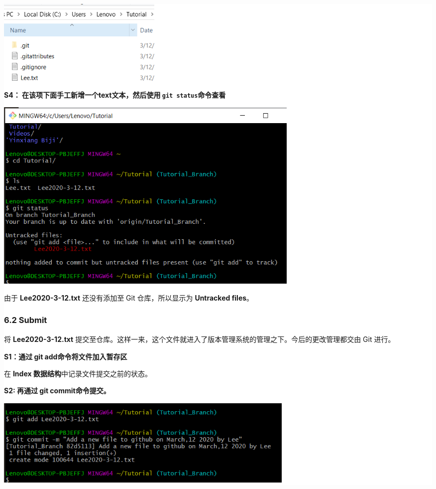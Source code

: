 <img src="./img/1583991478930.png" alt="@||300x0" style="zoom:80%;" /> 


**S4： 在该项下面手工新增一个text文本，然后使用 `git status`命令查看**

<img src="./img/1583991113373.png" alt="@||500x0" style="zoom:80%;" /> 

由于 **Lee2020-3-12.txt** 还没有添加至 Git 仓库，所以显示为 **Untracked files**。


### 6.2 Submit

将  **Lee2020-3-12.txt**  提交至仓库。这样一来，这个文件就进入了版本管理系统的管理之下。今后的更改管理都交由 Git 进行。

**S1：通过 git add命令将文件加入暂存区** 

在 **Index 数据结构**中记录文件提交之前的状态。

**S2: 再通过 git commit命令提交。**

<img src="./img/1583991921387.png" alt="@||600x0" style="zoom:80%;" /> 
